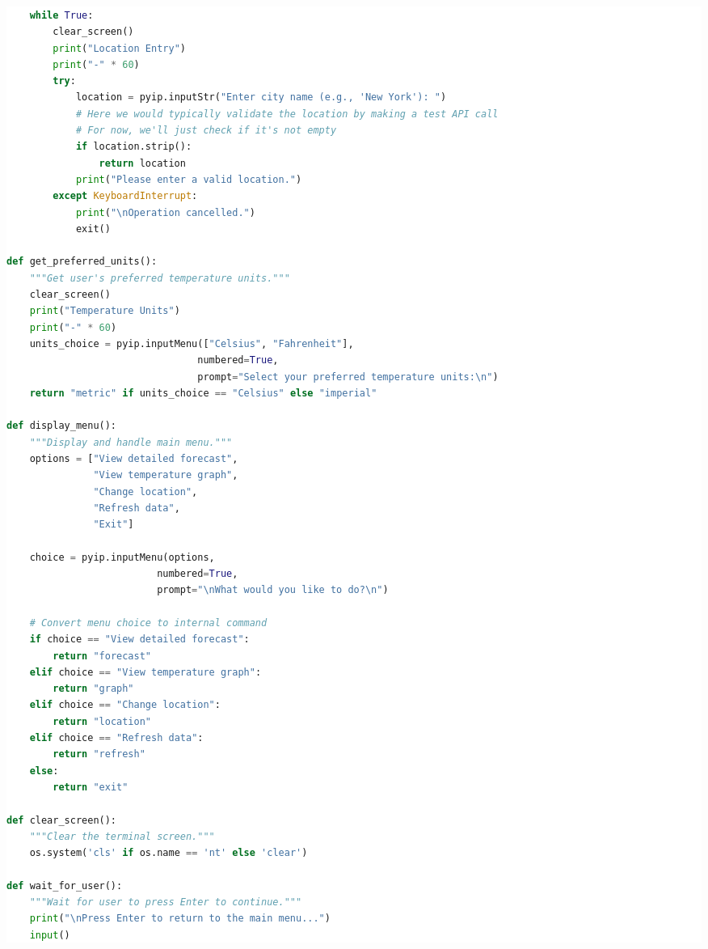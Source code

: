```python
    while True:
        clear_screen()
        print("Location Entry")
        print("-" * 60)
        try:
            location = pyip.inputStr("Enter city name (e.g., 'New York'): ")
            # Here we would typically validate the location by making a test API call
            # For now, we'll just check if it's not empty
            if location.strip():
                return location
            print("Please enter a valid location.")
        except KeyboardInterrupt:
            print("\nOperation cancelled.")
            exit()

def get_preferred_units():
    """Get user's preferred temperature units."""
    clear_screen()
    print("Temperature Units")
    print("-" * 60)
    units_choice = pyip.inputMenu(["Celsius", "Fahrenheit"], 
                                 numbered=True,
                                 prompt="Select your preferred temperature units:\n")
    return "metric" if units_choice == "Celsius" else "imperial"

def display_menu():
    """Display and handle main menu."""
    options = ["View detailed forecast", 
               "View temperature graph",
               "Change location",
               "Refresh data",
               "Exit"]
    
    choice = pyip.inputMenu(options, 
                          numbered=True,
                          prompt="\nWhat would you like to do?\n")
    
    # Convert menu choice to internal command
    if choice == "View detailed forecast":
        return "forecast"
    elif choice == "View temperature graph":
        return "graph"
    elif choice == "Change location":
        return "location"
    elif choice == "Refresh data":
        return "refresh"
    else:
        return "exit"

def clear_screen():
    """Clear the terminal screen."""
    os.system('cls' if os.name == 'nt' else 'clear')

def wait_for_user():
    """Wait for user to press Enter to continue."""
    print("\nPress Enter to return to the main menu...")
    input()
```
